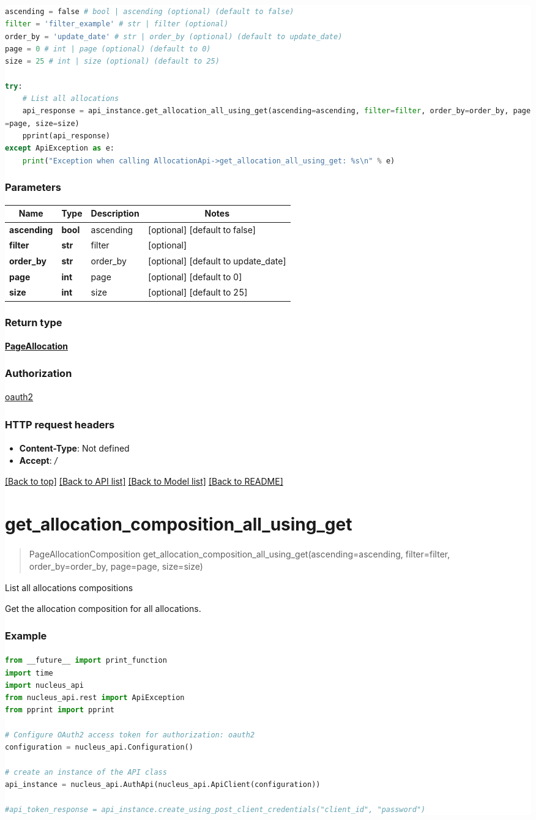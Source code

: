 ```python
ascending = false # bool | ascending (optional) (default to false)
filter = 'filter_example' # str | filter (optional)
order_by = 'update_date' # str | order_by (optional) (default to update_date)
page = 0 # int | page (optional) (default to 0)
size = 25 # int | size (optional) (default to 25)

try:
    # List all allocations
    api_response = api_instance.get_allocation_all_using_get(ascending=ascending, filter=filter, order_by=order_by, page=page, size=size)
    pprint(api_response)
except ApiException as e:
    print("Exception when calling AllocationApi->get_allocation_all_using_get: %s\n" % e)
```

### Parameters

Name | Type | Description  | Notes
------------- | ------------- | ------------- | -------------
 **ascending** | **bool**| ascending | [optional] [default to false]
 **filter** | **str**| filter | [optional] 
 **order_by** | **str**| order_by | [optional] [default to update_date]
 **page** | **int**| page | [optional] [default to 0]
 **size** | **int**| size | [optional] [default to 25]

### Return type

[**PageAllocation**](PageAllocation.md)

### Authorization

[oauth2](../README.md#oauth2)

### HTTP request headers

 - **Content-Type**: Not defined
 - **Accept**: */*

[[Back to top]](#) [[Back to API list]](../README.md#documentation-for-api-endpoints) [[Back to Model list]](../README.md#documentation-for-models) [[Back to README]](../README.md)

# **get_allocation_composition_all_using_get**
> PageAllocationComposition get_allocation_composition_all_using_get(ascending=ascending, filter=filter, order_by=order_by, page=page, size=size)

List all allocations compositions

Get the allocation composition for all allocations.

### Example
```python
from __future__ import print_function
import time
import nucleus_api
from nucleus_api.rest import ApiException
from pprint import pprint

# Configure OAuth2 access token for authorization: oauth2
configuration = nucleus_api.Configuration()

# create an instance of the API class
api_instance = nucleus_api.AuthApi(nucleus_api.ApiClient(configuration))

#api_token_response = api_instance.create_using_post_client_credentials("client_id", "password")
```